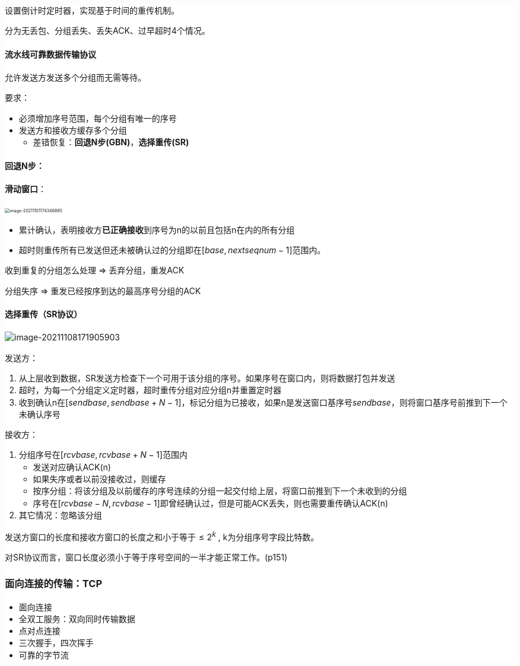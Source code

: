 设置倒计时定时器，实现基于时间的重传机制。

分为无丢包、分组丢失、丢失ACK、过早超时4个情况。

#### 流水线可靠数据传输协议

允许发送方发送多个分组而无需等待。

要求：

- 必须增加序号范围，每个分组有唯一的序号
- 发送方和接收方缓存多个分组
  - 差错恢复：**回退N步(GBN)**，**选择重传(SR)**


#### 回退N步：

**滑动窗口**：

<img src="C:\Users\张博思\AppData\Roaming\Typora\typora-user-images\image-20211101174346885.png" alt="image-20211101174346885" style="zoom: 50%;" />

- 累计确认，表明接收方**已正确接收**到序号为n的以前且包括n在内的所有分组

- 超时则重传所有已发送但还未被确认过的分组即在$[base, nextseqnum -1]$范围内。

收到重复的分组怎么处理 => 丢弃分组，重发ACK

分组失序 => 重发已经按序到达的最高序号分组的ACK 

#### 选择重传（SR协议）

![image-20211108171905903](C:\Users\张博思\AppData\Roaming\Typora\typora-user-images\image-20211108171905903.png)

发送方：

1. 从上层收到数据，SR发送方检查下一个可用于该分组的序号。如果序号在窗口内，则将数据打包并发送
2. 超时，为每一个分组定义定时器，超时重传分组对应分组n并重置定时器
3. 收到确认n在$[sendbase, sendbase+N-1]$，标记分组为已接收，如果n是发送窗口基序号$sendbase$，则将窗口基序号前推到下一个未确认序号

接收方：

1. 分组序号在$[rcvbase, rcvbase+N-1]$范围内
   - 发送对应确认ACK(n)
   - 如果失序或者以前没接收过，则缓存
   - 按序分组：将该分组及以前缓存的序号连续的分组一起交付给上层，将窗口前推到下一个未收到的分组
   - 序号在$[rcvbase-N, rcvbase-1]$即曾经确认过，但是可能ACK丢失，则也需要重传确认ACK(n)
2. 其它情况：忽略该分组

发送方窗口的长度和接收方窗口的长度之和小于等于$\le 2^{k}$​ , k为分组序号字段比特数。

对SR协议而言，窗口长度必须小于等于序号空间的一半才能正常工作。(p151)

### 面向连接的传输：TCP

- 面向连接
- 全双工服务：双向同时传输数据
- 点对点连接
- 三次握手，四次挥手
- 可靠的字节流
